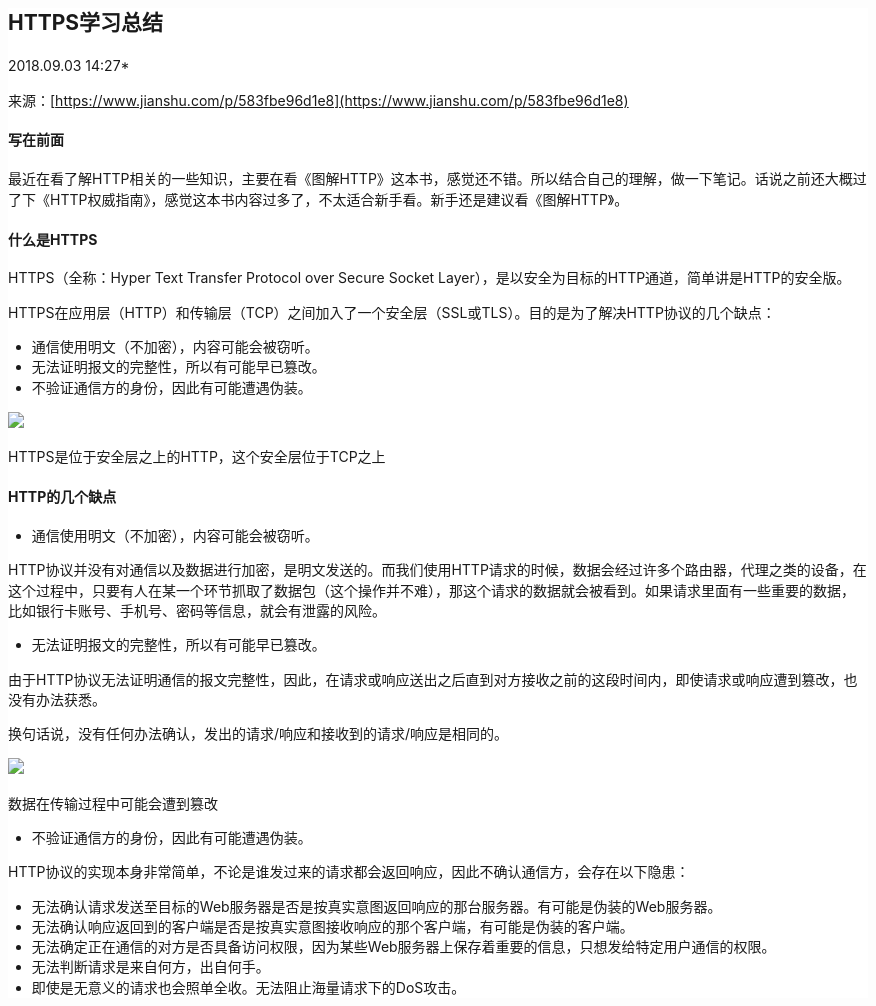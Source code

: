 ## HTTPS学习总结

2018.09.03 14:27*

来源：[https://www.jianshu.com/p/583fbe96d1e8](https://www.jianshu.com/p/583fbe96d1e8)


          
#### 写在前面

最近在看了解HTTP相关的一些知识，主要在看《图解HTTP》这本书，感觉还不错。所以结合自己的理解，做一下笔记。话说之前还大概过了下《HTTP权威指南》，感觉这本书内容过多了，不太适合新手看。新手还是建议看《图解HTTP》。
#### 什么是HTTPS

HTTPS（全称：Hyper Text Transfer Protocol over Secure Socket Layer），是以安全为目标的HTTP通道，简单讲是HTTP的安全版。

HTTPS在应用层（HTTP）和传输层（TCP）之间加入了一个安全层（SSL或TLS）。目的是为了解决HTTP协议的几个缺点：


* 通信使用明文（不加密），内容可能会被窃听。
* 无法证明报文的完整性，所以有可能早已篡改。
* 不验证通信方的身份，因此有可能遭遇伪装。



![][0]


HTTPS是位于安全层之上的HTTP，这个安全层位于TCP之上

#### HTTP的几个缺点


* 通信使用明文（不加密），内容可能会被窃听。

HTTP协议并没有对通信以及数据进行加密，是明文发送的。而我们使用HTTP请求的时候，数据会经过许多个路由器，代理之类的设备，在这个过程中，只要有人在某一个环节抓取了数据包（这个操作并不难），那这个请求的数据就会被看到。如果请求里面有一些重要的数据，比如银行卡账号、手机号、密码等信息，就会有泄露的风险。

* 无法证明报文的完整性，所以有可能早已篡改。

由于HTTP协议无法证明通信的报文完整性，因此，在请求或响应送出之后直到对方接收之前的这段时间内，即使请求或响应遭到篡改，也没有办法获悉。

换句话说，没有任何办法确认，发出的请求/响应和接收到的请求/响应是相同的。


![][1]


数据在传输过程中可能会遭到篡改



* 不验证通信方的身份，因此有可能遭遇伪装。

HTTP协议的实现本身非常简单，不论是谁发过来的请求都会返回响应，因此不确认通信方，会存在以下隐患：


* 无法确认请求发送至目标的Web服务器是否是按真实意图返回响应的那台服务器。有可能是伪装的Web服务器。
* 无法确认响应返回到的客户端是否是按真实意图接收响应的那个客户端，有可能是伪装的客户端。
* 无法确定正在通信的对方是否具备访问权限，因为某些Web服务器上保存着重要的信息，只想发给特定用户通信的权限。
* 无法判断请求是来自何方，出自何手。
* 即使是无意义的请求也会照单全收。无法阻止海量请求下的DoS攻击。


[5]: https://baike.baidu.com/item/https/285356?fr=aladdin
[6]: https://showme.codes/2017-02-20/understand-https/
[7]: https://www.jianshu.com/p/fb6035dbaf8b
[0]: https://upload-images.jianshu.io/upload_images/1818095-6058dba1bcbf139b.png
[1]: https://upload-images.jianshu.io/upload_images/1818095-cae07a896d5f14f9.png
[2]: https://upload-images.jianshu.io/upload_images/1818095-653972631f8efd65.png
[3]: https://upload-images.jianshu.io/upload_images/1818095-b85f9702f5e5a1f5.png
[4]: https://upload-images.jianshu.io/upload_images/1818095-5dd2562ab944ad6d.png